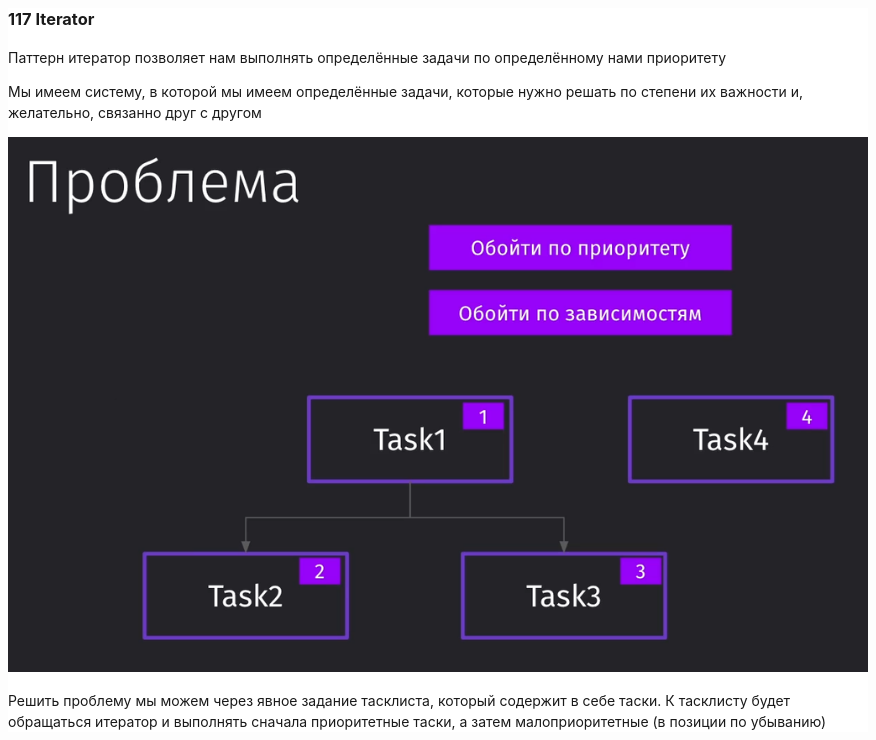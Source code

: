 ### **117 Iterator**

Паттерн итератор позволяет нам выполнять определённые задачи по определённому нами приоритету

Мы имеем систему, в которой мы имеем определённые задачи, которые нужно решать по степени их важности и, желательно, связанно друг с другом

![](_png/Pasted%20image%2020221005143946.png)

Решить проблему мы можем через явное задание тасклиста, который содержит в себе таски. К тасклисту будет обращаться итератор и выполнять сначала приоритетные таски, а затем малоприоритетные (в позиции по убыванию)
